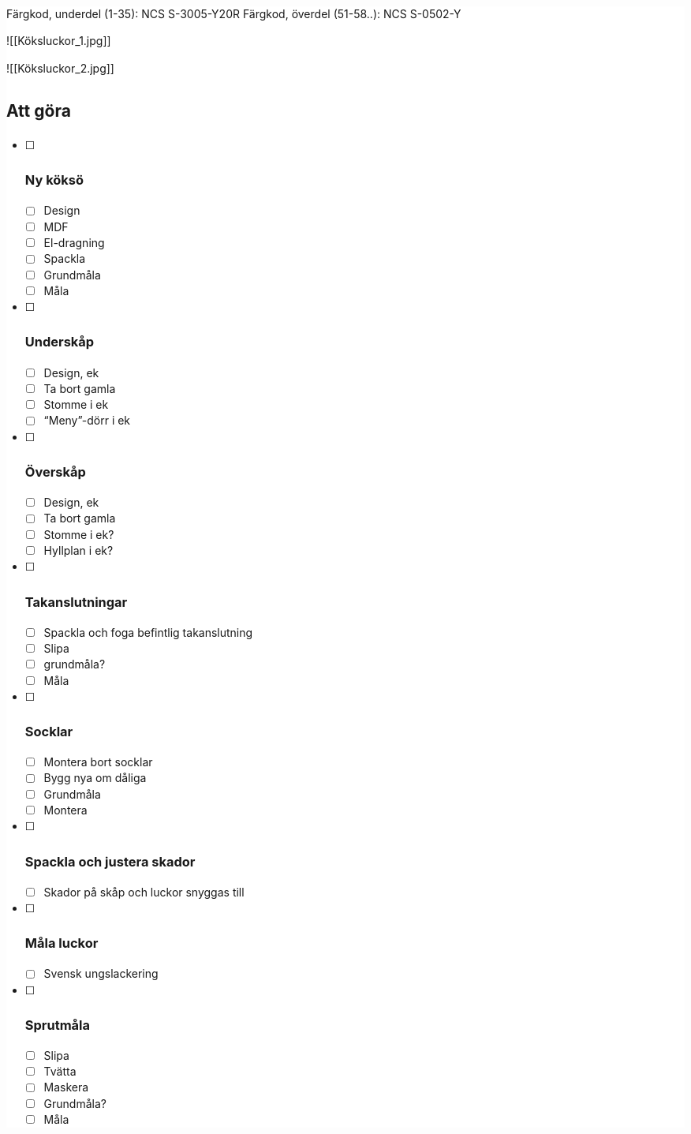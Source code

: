 Färgkod, underdel (1-35): NCS S-3005-Y20R
Färgkod, överdel (51-58..): NCS S-0502-Y

![[Köksluckor_1.jpg]]

![[Köksluckor_2.jpg]]
## Att göra
- [ ] ### Ny köksö
  - [ ] Design
  - [ ] MDF
  - [ ] El-dragning
  - [ ] Spackla
  - [ ] Grundmåla
  - [ ] Måla
- [ ] ### Underskåp
  - [ ] Design, ek
  - [ ] Ta bort gamla
  - [ ] Stomme i ek
  - [ ] “Meny”-dörr i ek
- [ ] ### Överskåp
  - [ ] Design, ek
  - [ ] Ta bort gamla
  - [ ] Stomme i ek?
  - [ ] Hyllplan i ek?
- [ ] ### Takanslutningar
  - [ ] Spackla och foga befintlig takanslutning
  - [ ] Slipa
  - [ ] grundmåla?
  - [ ] Måla
- [ ] ### Socklar
  - [ ] Montera bort socklar
  - [ ] Bygg nya om dåliga
  - [ ] Grundmåla
  - [ ] Montera
- [ ] ### Spackla och justera skador
  - [ ] Skador på skåp och luckor snyggas till
- [ ] ### Måla luckor
  - [ ] Svensk ungslackering
- [ ] ### Sprutmåla
  - [ ] Slipa
  - [ ] Tvätta
  - [ ] Maskera
  - [ ] Grundmåla?
  - [ ] Måla